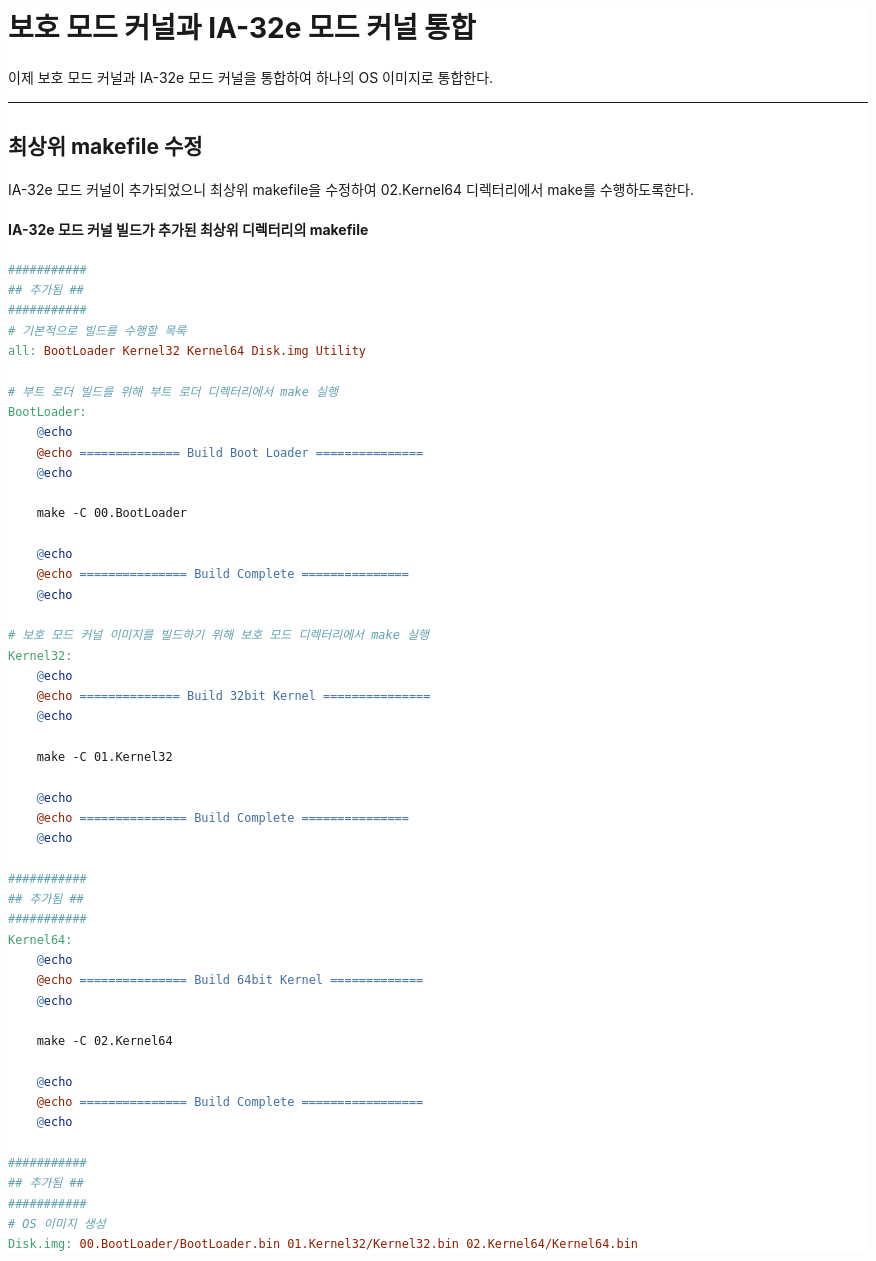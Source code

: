 # 보호 모드 커널과 IA-32e 모드 커널 통합

이제 보호 모드 커널과 IA-32e 모드 커널을 통합하여 하나의 OS 이미지로 통합한다.

<hr>

## 최상위 makefile 수정

IA-32e 모드 커널이 추가되었으니 최상위 makefile을 수정하여 
02.Kernel64 디렉터리에서 make를 수행하도록한다.

#### IA-32e 모드 커널 빌드가 추가된 최상위 디렉터리의 makefile

```makefile
###########
## 추가됨 ##
###########
# 기본적으로 빌드를 수행할 목록
all: BootLoader Kernel32 Kernel64 Disk.img Utility

# 부트 로더 빌드를 위해 부트 로더 디렉터리에서 make 실행
BootLoader:
	@echo 
	@echo ============== Build Boot Loader ===============
	@echo 
	
	make -C 00.BootLoader

	@echo 
	@echo =============== Build Complete ===============
	@echo 
	
# 보호 모드 커널 이미지를 빌드하기 위해 보호 모드 디렉터리에서 make 실행
Kernel32:
	@echo 
	@echo ============== Build 32bit Kernel ===============
	@echo 
	
	make -C 01.Kernel32

	@echo 
	@echo =============== Build Complete ===============
	@echo 

###########
## 추가됨 ##
###########
Kernel64:
	@echo
	@echo =============== Build 64bit Kernel =============
	@echo

	make -C 02.Kernel64

	@echo
	@echo =============== Build Complete =================
	@echo

###########
## 추가됨 ##
###########	
# OS 이미지 생성
Disk.img: 00.BootLoader/BootLoader.bin 01.Kernel32/Kernel32.bin 02.Kernel64/Kernel64.bin
```